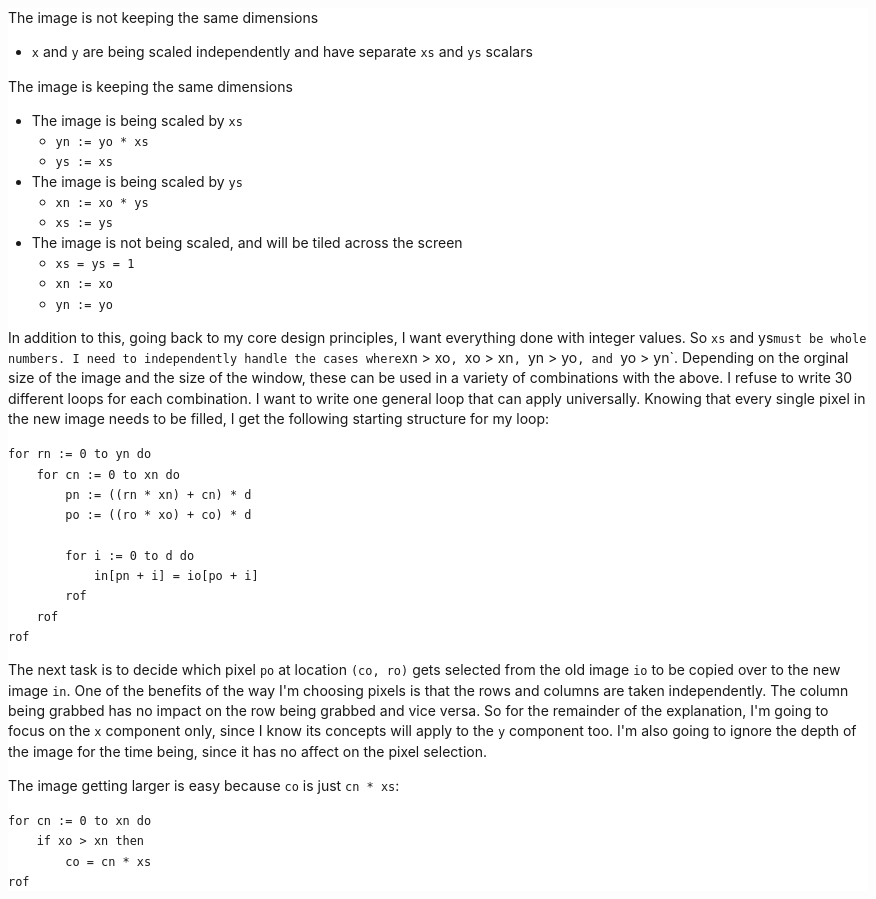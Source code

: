 The image is not keeping the same dimensions
- `x` and `y` are being scaled independently and have separate `xs` and `ys`
	scalars

The image is keeping the same dimensions
- The image is being scaled by `xs`
	- `yn := yo * xs`
	- `ys := xs`
- The image is being scaled by `ys`
	- `xn := xo * ys`
	- `xs := ys`
- The image is not being scaled, and will be tiled across the screen
	- `xs = ys = 1`
	- `xn := xo`
	- `yn := yo`

In addition to this, going back to my core design principles, I want everything
done with integer values. So `xs` and ys` must be whole numbers. I need to
independently handle the cases where `xn > xo`, `xo > xn`, `yn > yo`, and
`yo > yn`. Depending on the orginal size of the image and the size of the
window, these can be used in a variety of combinations with the above. I refuse
to write 30 different loops for each combination. I want to write one general
loop that can apply universally. Knowing that every single pixel in the new
image needs to be filled, I get the following starting structure for my loop:

```psuedo
for rn := 0 to yn do
	for cn := 0 to xn do
		pn := ((rn * xn) + cn) * d
		po := ((ro * xo) + co) * d

		for i := 0 to d do
			in[pn + i] = io[po + i]
		rof
	rof
rof
```

The next task is to decide which pixel `po` at location `(co, ro)` gets selected
from the old image `io` to be copied over to the new image `in`.
One of the benefits of the way I'm choosing pixels is that the rows and columns
are taken independently. The column being grabbed has no impact on the row being
grabbed and vice versa. So for the remainder of the explanation, I'm going to
focus on the `x` component only, since I know its concepts will apply to the `y`
component too. I'm also going to ignore the depth of the image for the time
being, since it has no affect on the pixel selection.

The image getting larger is easy because `co` is just `cn * xs`:

```psuedo
for cn := 0 to xn do
	if xo > xn then
		co = cn * xs
rof
```
